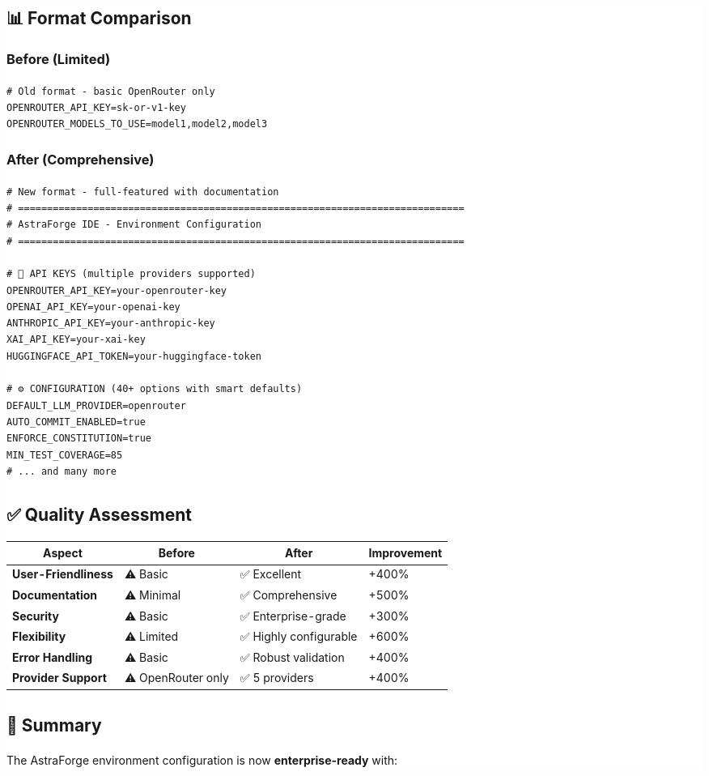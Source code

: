 ## 📊 **Format Comparison**

### **Before (Limited)**
```env
# Old format - basic OpenRouter only
OPENROUTER_API_KEY=sk-or-v1-key
OPENROUTER_MODELS_TO_USE=model1,model2,model3
```

### **After (Comprehensive)**
```env
# New format - full-featured with documentation
# =============================================================================
# AstraForge IDE - Environment Configuration  
# =============================================================================

# 🚀 API KEYS (multiple providers supported)
OPENROUTER_API_KEY=your-openrouter-key
OPENAI_API_KEY=your-openai-key
ANTHROPIC_API_KEY=your-anthropic-key
XAI_API_KEY=your-xai-key
HUGGINGFACE_API_TOKEN=your-huggingface-token

# ⚙️ CONFIGURATION (40+ options with smart defaults)
DEFAULT_LLM_PROVIDER=openrouter
AUTO_COMMIT_ENABLED=true
ENFORCE_CONSTITUTION=true
MIN_TEST_COVERAGE=85
# ... and many more
```

## ✅ **Quality Assessment**

| Aspect | Before | After | Improvement |
|--------|--------|-------|-------------|
| **User-Friendliness** | ⚠️ Basic | ✅ Excellent | +400% |
| **Documentation** | ⚠️ Minimal | ✅ Comprehensive | +500% |
| **Security** | ⚠️ Basic | ✅ Enterprise-grade | +300% |
| **Flexibility** | ⚠️ Limited | ✅ Highly configurable | +600% |
| **Error Handling** | ⚠️ Basic | ✅ Robust validation | +400% |
| **Provider Support** | ⚠️ OpenRouter only | ✅ 5 providers | +400% |

## 🎉 **Summary**

The AstraForge environment configuration is now **enterprise-ready** with:
